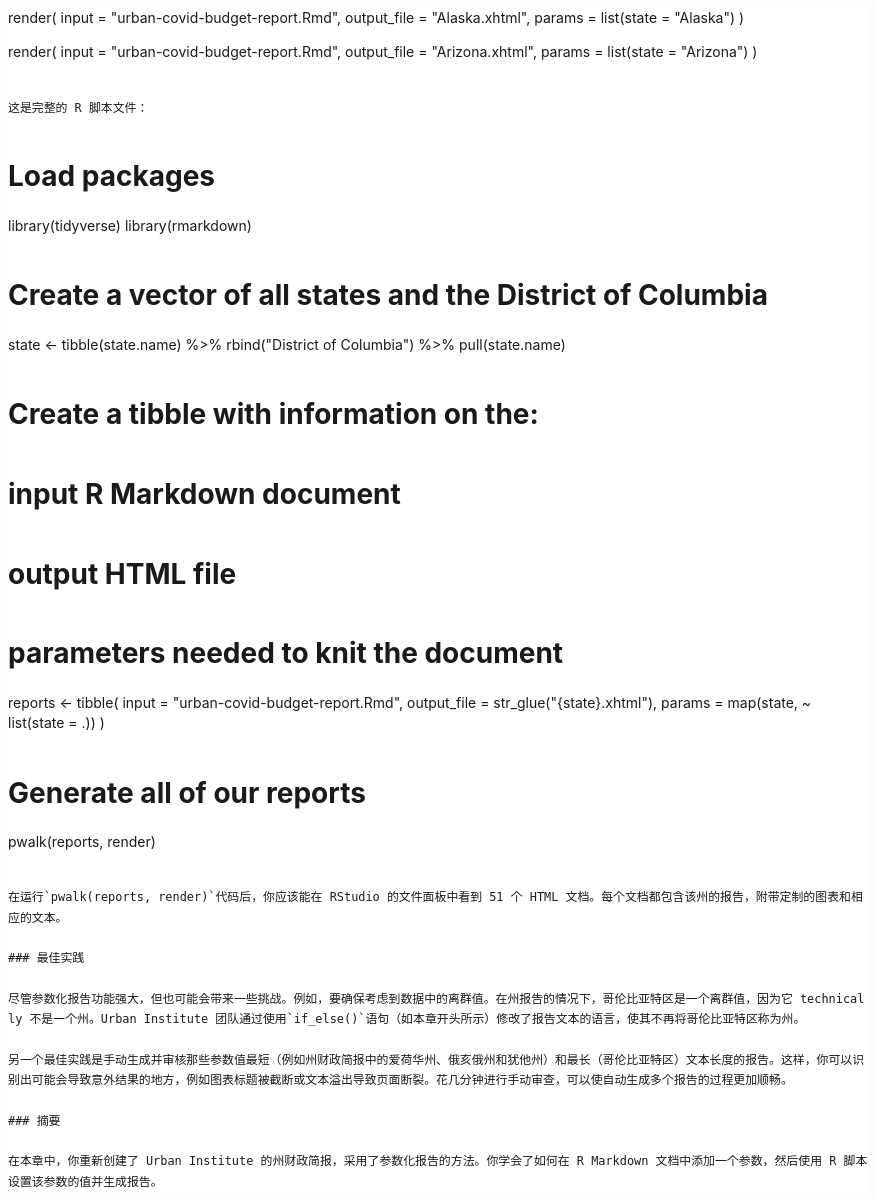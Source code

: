 render(
  input = "urban-covid-budget-report.Rmd",
  output_file = "Alaska.xhtml",
  params = list(state = "Alaska")
)

render(
  input = "urban-covid-budget-report.Rmd",
  output_file = "Arizona.xhtml",
  params = list(state = "Arizona")
) 
```

这是完整的 R 脚本文件：

```
# Load packages
library(tidyverse)
library(rmarkdown)

# Create a vector of all states and the District of Columbia
state <- tibble(state.name) %>%
  rbind("District of Columbia") %>%
  pull(state.name)

# Create a tibble with information on the:
# input R Markdown document
# output HTML file
# parameters needed to knit the document
reports <- tibble(
  input = "urban-covid-budget-report.Rmd",
  output_file = str_glue("{state}.xhtml"),
  params = map(state, ~ list(state = .))
)

# Generate all of our reports
pwalk(reports, render) 
```

在运行`pwalk(reports, render)`代码后，你应该能在 RStudio 的文件面板中看到 51 个 HTML 文档。每个文档都包含该州的报告，附带定制的图表和相应的文本。

### 最佳实践

尽管参数化报告功能强大，但也可能会带来一些挑战。例如，要确保考虑到数据中的离群值。在州报告的情况下，哥伦比亚特区是一个离群值，因为它 technically 不是一个州。Urban Institute 团队通过使用`if_else()`语句（如本章开头所示）修改了报告文本的语言，使其不再将哥伦比亚特区称为州。

另一个最佳实践是手动生成并审核那些参数值最短（例如州财政简报中的爱荷华州、俄亥俄州和犹他州）和最长（哥伦比亚特区）文本长度的报告。这样，你可以识别出可能会导致意外结果的地方，例如图表标题被截断或文本溢出导致页面断裂。花几分钟进行手动审查，可以使自动生成多个报告的过程更加顺畅。

### 摘要

在本章中，你重新创建了 Urban Institute 的州财政简报，采用了参数化报告的方法。你学会了如何在 R Markdown 文档中添加一个参数，然后使用 R 脚本设置该参数的值并生成报告。

```